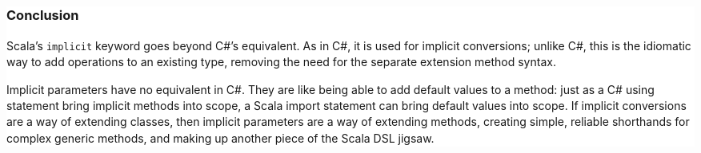 ### Conclusion

Scala’s `implicit` keyword goes beyond C#’s equivalent.  As in C#, it is
used for implicit conversions; unlike C#, this is the idiomatic way to add
operations to an existing type, removing the need for the separate
extension method syntax.


Implicit parameters have no equivalent in C#.
They are like being able to add default values to a method: just as a C#
using statement bring implicit methods into scope, a Scala import statement
can bring default values into scope. If implicit conversions are a way of
extending classes, then implicit parameters are a way of extending methods,
creating simple, reliable shorthands for complex generic methods, and
making up another piece of the Scala DSL jigsaw.


